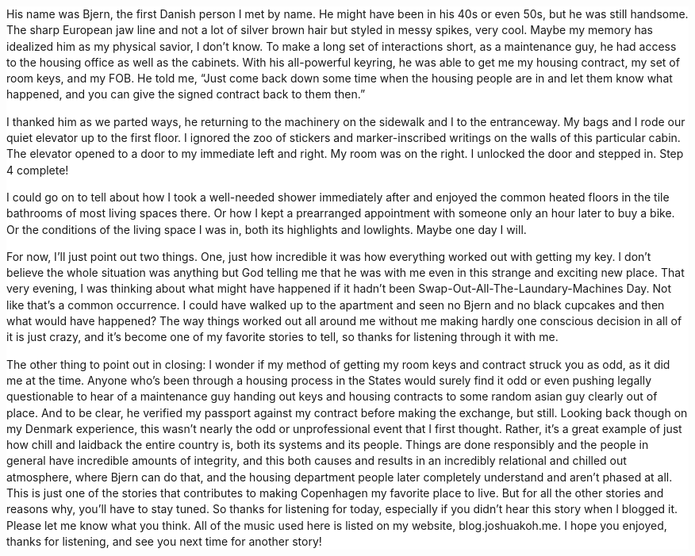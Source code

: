 His name was Bjern, the first Danish person I met by name. He might have been in his 40s or even 50s, but he was still handsome. The sharp European jaw line and not a lot of silver brown hair but styled in messy spikes, very cool. Maybe my memory has idealized him as my physical savior, I don’t know. To make a long set of interactions short, as a maintenance guy, he had access to the housing office as well as the cabinets. With his all-powerful keyring, he was able to get me my housing contract, my set of room keys, and my FOB. He told me, “Just come back down some time when the housing people are in and let them know what happened, and you can give the signed contract back to them then.”
    
I thanked him as we parted ways, he returning to the machinery on the sidewalk and I to the entranceway. My bags and I rode our quiet elevator up to the first floor. I ignored the zoo of stickers and marker-inscribed writings on the walls of this particular cabin. The elevator opened to a door to my immediate left and right. My room was on the right. I unlocked the door and stepped in. Step 4 complete!

I could go on to tell about how I took a well-needed shower immediately after and enjoyed the common heated floors in the tile bathrooms of most living spaces there. Or how I kept a prearranged appointment with someone only an hour later to buy a bike. Or the conditions of the living space I was in, both its highlights and lowlights. Maybe one day I will.

For now, I’ll just point out two things. One, just how incredible it was how everything worked out with getting my key. I don’t believe the whole situation was anything but God telling me that he was with me even in this strange and exciting new place. That very evening, I was thinking about what might have happened if it hadn’t been Swap-Out-All-The-Laundary-Machines Day. Not like that’s a common occurrence. I could have walked up to the apartment and seen no Bjern and no black cupcakes and then what would have happened? The way things worked out all around me without me making hardly one conscious decision in all of it is just crazy, and it’s become one of my favorite stories to tell, so thanks for listening through it with me.

The other thing to point out in closing: I wonder if my method of getting my room keys and contract struck you as odd, as it did me at the time. Anyone who’s been through a housing process in the States would surely find it odd or even pushing legally questionable to hear of a maintenance guy handing out keys and housing contracts to some random asian guy clearly out of place. And to be clear, he verified my passport against my contract before making the exchange, but still. Looking back though on my Denmark experience, this wasn’t nearly the odd or unprofessional event that I first thought. Rather, it’s a great example of just how chill and laidback the entire country is, both its systems and its people. Things are done responsibly and the people in general have incredible amounts of integrity, and this both causes and results in an incredibly relational and chilled out atmosphere, where Bjern can do that, and the housing department people later completely understand and aren’t phased at all. This is just one of the stories that contributes to making Copenhagen my favorite place to live. But for all the other stories and reasons why, you’ll have to stay tuned. So thanks for listening for today, especially if you didn’t hear this story when I blogged it. Please let me know what you think. All of the music used here is listed on my website, blog.joshuakoh.me. I hope you enjoyed, thanks for listening, and see you next time for another story!
